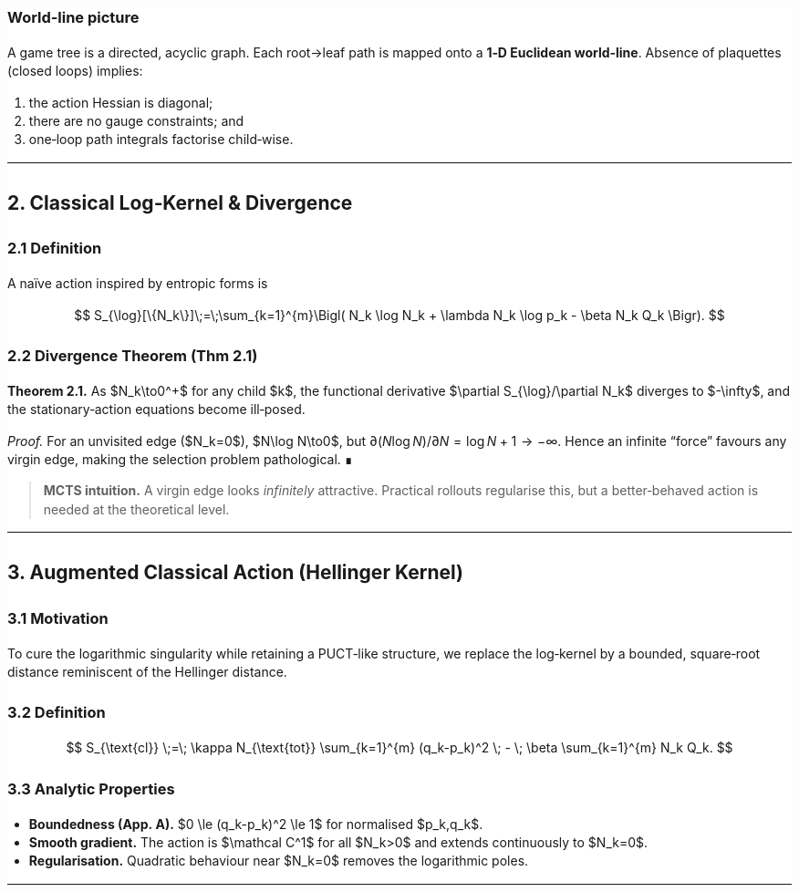 ### World‑line picture

A game tree is a directed, acyclic graph. Each root→leaf path is mapped onto a **1‑D Euclidean world‑line**. Absence of plaquettes (closed loops) implies:

1. the action Hessian is diagonal;
2. there are no gauge constraints; and
3. one‑loop path integrals factorise child‑wise.

---

## 2. Classical Log‑Kernel & Divergence

### 2.1 Definition

A naïve action inspired by entropic forms is

$$
S_{\log}[\{N_k\}]\;=\;\sum_{k=1}^{m}\Bigl( N_k \log N_k + \lambda N_k \log p_k - \beta N_k Q_k \Bigr).
$$

### 2.2 Divergence Theorem (Thm 2.1)

**Theorem 2.1.** As \$N\_k\to0^+\$ for any child \$k\$, the functional derivative \$\partial S\_{\log}/\partial N\_k\$ diverges to \$-\infty\$, and the stationary‑action equations become ill‑posed.

*Proof.* For an unvisited edge (\$N\_k=0\$), \$N\log N\to0\$, but $\partial(N\log N)/\partial N = \log N + 1 \to -\infty$. Hence an infinite “force” favours any virgin edge, making the selection problem pathological. ∎

> **MCTS intuition.** A virgin edge looks *infinitely* attractive. Practical rollouts regularise this, but a better‑behaved action is needed at the theoretical level.

---

## 3. Augmented Classical Action (Hellinger Kernel)

### 3.1 Motivation

To cure the logarithmic singularity while retaining a PUCT‑like structure, we replace the log‑kernel by a bounded, square‑root distance reminiscent of the Hellinger distance.

### 3.2 Definition

$$
S_{\text{cl}} \;=\; \kappa N_{\text{tot}} \sum_{k=1}^{m} (q_k-p_k)^2 \; - \; \beta \sum_{k=1}^{m} N_k Q_k.
$$

### 3.3 Analytic Properties

* **Boundedness (App. A).** \$0 \le (q\_k-p\_k)^2 \le 1\$ for normalised \$p\_k,q\_k\$.
* **Smooth gradient.** The action is \$\mathcal C^1\$ for all \$N\_k>0\$ and extends continuously to \$N\_k=0\$.
* **Regularisation.** Quadratic behaviour near \$N\_k=0\$ removes the logarithmic poles.

---